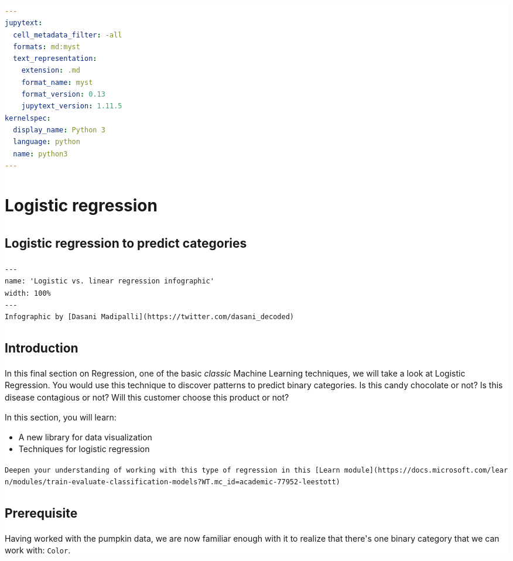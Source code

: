 ```yaml
---
jupytext:
  cell_metadata_filter: -all
  formats: md:myst
  text_representation:
    extension: .md
    format_name: myst
    format_version: 0.13
    jupytext_version: 1.11.5
kernelspec:
  display_name: Python 3
  language: python
  name: python3
---
```


# Logistic regression

## Logistic regression to predict categories

```{figure} ../../../images/ml-regression/logistic-linear.png
---
name: 'Logistic vs. linear regression infographic'
width: 100%
---
Infographic by [Dasani Madipalli](https://twitter.com/dasani_decoded)
```

## Introduction

In this final section on Regression, one of the basic _classic_ Machine Learning techniques, we will take a look at Logistic Regression. You would use this technique to discover patterns to predict binary categories. Is this candy chocolate or not? Is this disease contagious or not? Will this customer choose this product or not?

In this section, you will learn:

- A new library for data visualization
- Techniques for logistic regression

```{seealso}
Deepen your understanding of working with this type of regression in this [Learn module](https://docs.microsoft.com/learn/modules/train-evaluate-classification-models?WT.mc_id=academic-77952-leestott)
```

## Prerequisite

Having worked with the pumpkin data, we are now familiar enough with it to realize that there's one binary category that we can work with: `Color`.
